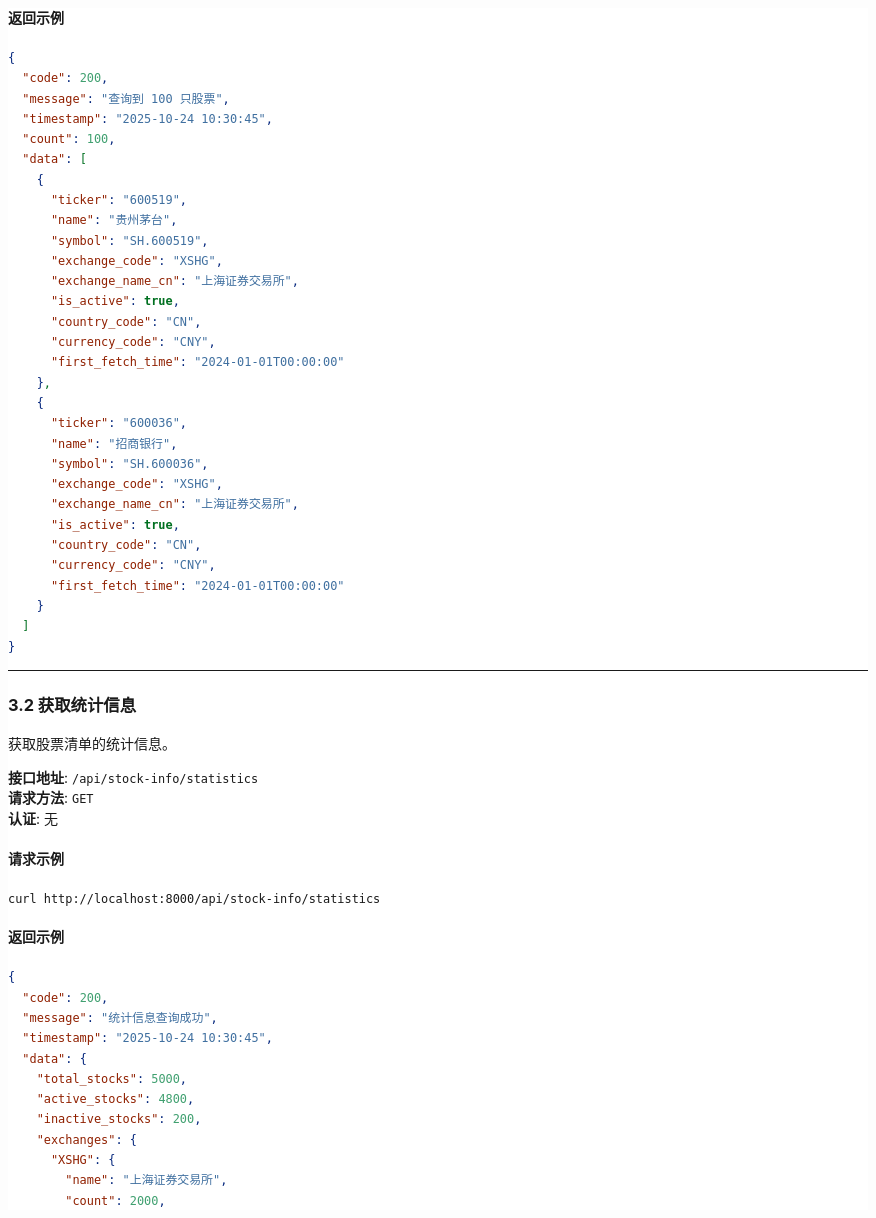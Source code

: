 #### 返回示例

```json
{
  "code": 200,
  "message": "查询到 100 只股票",
  "timestamp": "2025-10-24 10:30:45",
  "count": 100,
  "data": [
    {
      "ticker": "600519",
      "name": "贵州茅台",
      "symbol": "SH.600519",
      "exchange_code": "XSHG",
      "exchange_name_cn": "上海证券交易所",
      "is_active": true,
      "country_code": "CN",
      "currency_code": "CNY",
      "first_fetch_time": "2024-01-01T00:00:00"
    },
    {
      "ticker": "600036",
      "name": "招商银行",
      "symbol": "SH.600036",
      "exchange_code": "XSHG",
      "exchange_name_cn": "上海证券交易所",
      "is_active": true,
      "country_code": "CN",
      "currency_code": "CNY",
      "first_fetch_time": "2024-01-01T00:00:00"
    }
  ]
}
```

---

### 3.2 获取统计信息

获取股票清单的统计信息。

**接口地址**: `/api/stock-info/statistics`  
**请求方法**: `GET`  
**认证**: 无

#### 请求示例

```bash
curl http://localhost:8000/api/stock-info/statistics
```

#### 返回示例

```json
{
  "code": 200,
  "message": "统计信息查询成功",
  "timestamp": "2025-10-24 10:30:45",
  "data": {
    "total_stocks": 5000,
    "active_stocks": 4800,
    "inactive_stocks": 200,
    "exchanges": {
      "XSHG": {
        "name": "上海证券交易所",
        "count": 2000,
```